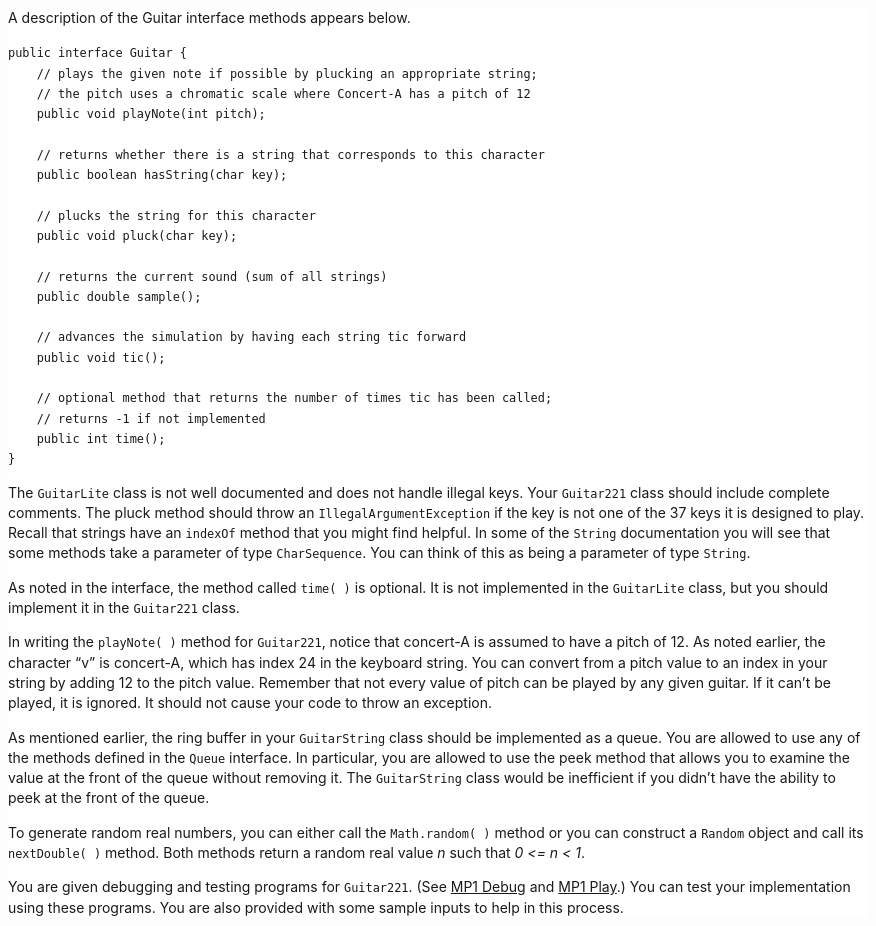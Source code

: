 A description of the Guitar interface methods appears below.
```
public interface Guitar {
    // plays the given note if possible by plucking an appropriate string;
    // the pitch uses a chromatic scale where Concert-A has a pitch of 12
    public void playNote(int pitch);

    // returns whether there is a string that corresponds to this character
    public boolean hasString(char key);

    // plucks the string for this character
    public void pluck(char key);

    // returns the current sound (sum of all strings)
    public double sample();

    // advances the simulation by having each string tic forward
    public void tic();

    // optional method that returns the number of times tic has been called;
    // returns -1 if not implemented
    public int time();
}
```

The `GuitarLite` class is not well documented and does not handle illegal keys.  Your `Guitar221` class should include complete comments.  The pluck method should throw an `IllegalArgumentException` if the key is not one of the 37 keys it is designed to play.  Recall that strings have an `indexOf` method that you might find helpful.  In some of the `String` documentation you will see that some methods take a parameter of type `CharSequence`.  You can think of this as being a parameter of type `String`.

As noted in the interface, the method called `time( )` is optional.  It is not implemented in the `GuitarLite` class, but you should implement it in the `Guitar221` class.

In writing the `playNote( )` method for `Guitar221`, notice that concert-A is assumed to have a pitch of 12.  As noted earlier, the character “v” is concert-A, which has index 24 in the keyboard string.  You can convert from a pitch value to an index in your string by adding 12 to the pitch value.  Remember that not every value of pitch can be played by any given guitar.  If it can’t be played, it is ignored.  It should not cause your code to throw an exception.

As mentioned earlier, the ring buffer in your `GuitarString` class should be implemented as a queue.  You are allowed to use any of the methods defined in the `Queue` interface.  In particular, you are allowed to use the peek method that allows you to examine the value at the front of the queue without removing it.  The `GuitarString` class would be inefficient if you didn’t have the ability to peek at the front of the queue.

To generate random real numbers, you can either call the `Math.random( )` method or you can construct a `Random` object and call its `nextDouble( )` method.  Both methods return a random real value _n_ such that _0 <= n < 1_.

You are given debugging and testing programs for `Guitar221`. (See [MP1 Debug](https://github.com/CPEN-221/mp1-debug) and [MP1 Play](https://github.com/CPEN-221/mp1-play).)  You can test your implementation using these programs. You are also provided with some sample inputs to help in this process.
